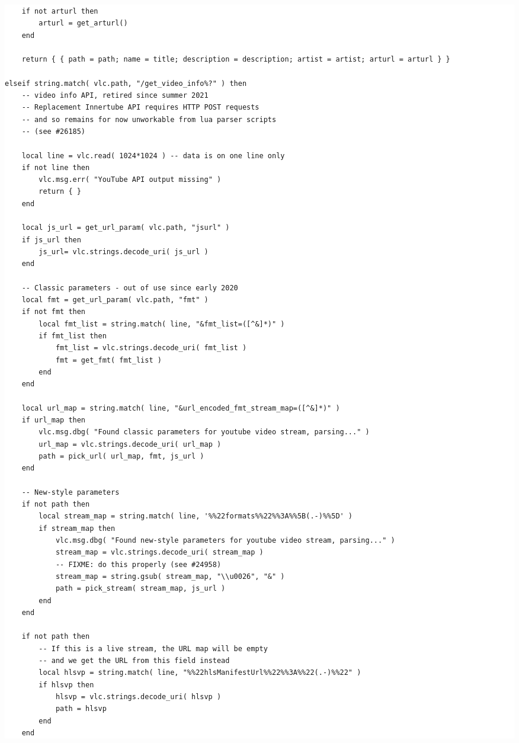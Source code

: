         if not arturl then
            arturl = get_arturl()
        end

        return { { path = path; name = title; description = description; artist = artist; arturl = arturl } }

    elseif string.match( vlc.path, "/get_video_info%?" ) then
        -- video info API, retired since summer 2021
        -- Replacement Innertube API requires HTTP POST requests
        -- and so remains for now unworkable from lua parser scripts
        -- (see #26185)

        local line = vlc.read( 1024*1024 ) -- data is on one line only
        if not line then
            vlc.msg.err( "YouTube API output missing" )
            return { }
        end

        local js_url = get_url_param( vlc.path, "jsurl" )
        if js_url then
            js_url= vlc.strings.decode_uri( js_url )
        end

        -- Classic parameters - out of use since early 2020
        local fmt = get_url_param( vlc.path, "fmt" )
        if not fmt then
            local fmt_list = string.match( line, "&fmt_list=([^&]*)" )
            if fmt_list then
                fmt_list = vlc.strings.decode_uri( fmt_list )
                fmt = get_fmt( fmt_list )
            end
        end

        local url_map = string.match( line, "&url_encoded_fmt_stream_map=([^&]*)" )
        if url_map then
            vlc.msg.dbg( "Found classic parameters for youtube video stream, parsing..." )
            url_map = vlc.strings.decode_uri( url_map )
            path = pick_url( url_map, fmt, js_url )
        end

        -- New-style parameters
        if not path then
            local stream_map = string.match( line, '%%22formats%%22%%3A%%5B(.-)%%5D' )
            if stream_map then
                vlc.msg.dbg( "Found new-style parameters for youtube video stream, parsing..." )
                stream_map = vlc.strings.decode_uri( stream_map )
                -- FIXME: do this properly (see #24958)
                stream_map = string.gsub( stream_map, "\\u0026", "&" )
                path = pick_stream( stream_map, js_url )
            end
        end

        if not path then
            -- If this is a live stream, the URL map will be empty
            -- and we get the URL from this field instead
            local hlsvp = string.match( line, "%%22hlsManifestUrl%%22%%3A%%22(.-)%%22" )
            if hlsvp then
                hlsvp = vlc.strings.decode_uri( hlsvp )
                path = hlsvp
            end
        end
